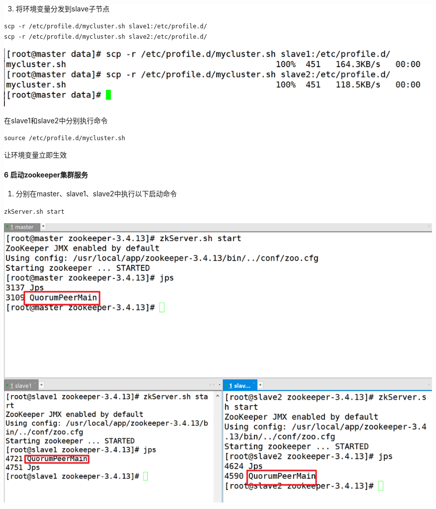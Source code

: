 3.  将环境变量分发到slave子节点

```shell
scp -r /etc/profile.d/mycluster.sh slave1:/etc/profile.d/
scp -r /etc/profile.d/mycluster.sh slave2:/etc/profile.d/
```

![image-20221104193726115](zookeeper%E5%AE%89%E8%A3%85%E4%B8%8E%E9%85%8D%E7%BD%AE.assets/image-20221104193726115.png)

在slave1和slave2中分别执行命令

```shell
source /etc/profile.d/mycluster.sh 
```

让环境变量立即生效

#### 6 启动zookeeper集群服务

1. 分别在master、slave1、slave2中执行以下启动命令

```shell
zkServer.sh start
```

![image-20221104195954653](zookeeper%E5%AE%89%E8%A3%85%E4%B8%8E%E9%85%8D%E7%BD%AE.assets/image-20221104195954653.png)
